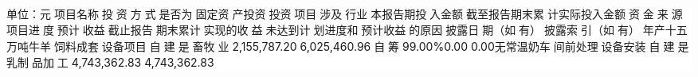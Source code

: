 单位：元
项目名称
投
资
方
式
是否为
固定资
产投资
投资
项目
涉及
行业
本报告期投
入金额
截至报告期末累
计实际投入金额
资
金
来
源
项目进
度
预计
收益
截止报告
期末累计
实现的收
益
未达到计
划进度和
预计收益
的原因
披露日
期（如
有）
披露索
引（如
有）
年产十五
万吨牛羊
饲料成套
设备项目
自
建
是
畜牧
业
2,155,787.20
6,025,460.96
自
筹
99.00%0.00
0.00无常温奶车
间前处理
设备安装
自
建
是
乳制
品加
工
4,743,362.83
4,743,362.83